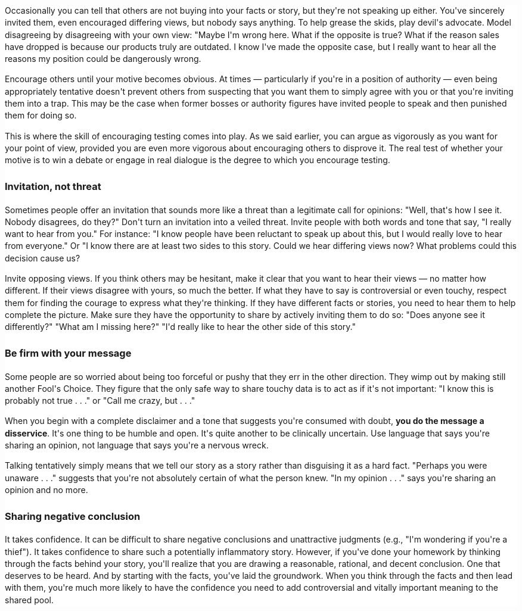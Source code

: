 Occasionally you can tell that others are not buying into your facts or story, but they're not speaking up either. You've sincerely invited them, even encouraged differing views, but nobody says anything. To help grease the skids, play devil's advocate. Model disagreeing by disagreeing with your own view: "Maybe I'm wrong here. What if the opposite is true? What if the reason sales have dropped is because our products truly are outdated. I know I've made the opposite case, but I really want to hear all the reasons my position could be dangerously wrong.

Encourage others until your motive becomes obvious. At times — particularly if you're in a position of authority — even being appropriately tentative doesn't prevent others from suspecting that you want them to simply agree with you or that you're inviting them into a trap. This may be the case when former bosses or authority figures have invited people to speak and then punished them for doing so.

This is where the skill of encouraging testing comes into play. As we said earlier, you can argue as vigorously as you want for your point of view, provided you are even more vigorous about encouraging others to disprove it. The real test of whether your motive is to win a debate or engage in real dialogue is the degree to which you encourage testing.

### Invitation, not threat

Sometimes people offer an invitation that sounds more like a threat than a legitimate call for opinions: "Well, that's how I see it. Nobody disagrees, do they?" Don't turn an invitation into a veiled threat. Invite people with both words and tone that say, "I really want to hear from you." For instance: "I know people have been reluctant to speak up about this, but I would really love to hear from everyone." Or "I know there are at least two sides to this story. Could we hear differing views now? What problems could this decision cause us?

Invite opposing views. If you think others may be hesitant, make it clear that you want to hear their views — no matter how different. If their views disagree with yours, so much the better. If what they have to say is controversial or even touchy, respect them for finding the courage to express what they're thinking. If they have different facts or stories, you need to hear them to help complete the picture. Make sure they have the opportunity to share by actively inviting them to do so: "Does anyone see it differently?" "What am I missing here?" "I'd really like to hear the other side of this story."

### Be firm with your message

Some people are so worried about being too forceful or pushy that they err in the other direction. They wimp out by making still another Fool's Choice. They figure that the only safe way to share touchy data is to act as if it's not important: "I know this is probably not true . . ." or "Call me crazy, but . . ."

When you begin with a complete disclaimer and a tone that suggests you're consumed with doubt, **you do the message a disservice**. It's one thing to be humble and open. It's quite another to be clinically uncertain. Use language that says you're sharing an opinion, not language that says you're a nervous wreck.

Talking tentatively simply means that we tell our story as a story rather than disguising it as a hard fact. "Perhaps you were unaware . . ." suggests that you're not absolutely certain of what the person knew. "In my opinion . . ." says you're sharing an opinion and no more.

### Sharing negative conclusion

It takes confidence. It can be difficult to share negative conclusions and unattractive judgments (e.g., "I'm wondering if you're a thief"). It takes confidence to share such a potentially inflammatory story. However, if you've done your homework by thinking through the facts behind your story, you'll realize that you are drawing a reasonable, rational, and decent conclusion. One that deserves to be heard. And by starting with the facts, you've laid the groundwork. When you think through the facts and then lead with them, you're much more likely to have the confidence you need to add controversial and vitally important meaning to the shared pool.
